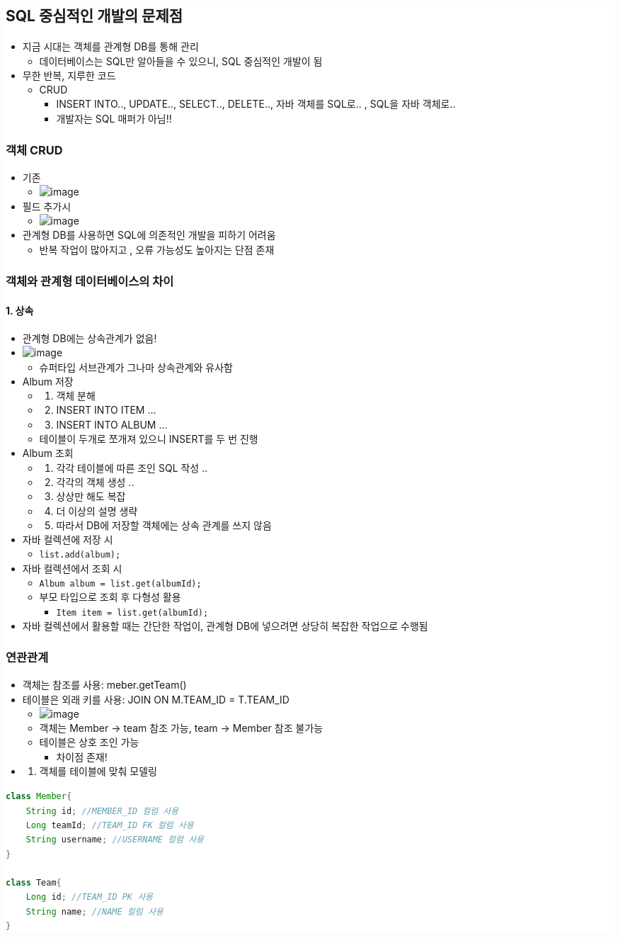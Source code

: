 ## SQL 중심적인 개발의 문제점
- 지금 시대는 객체를 관계형 DB를 통해 관리
  - 데이터베이스는 SQL만 알아들을 수 있으니, SQL 중심적인 개발이 됨
- 무한 반복, 지루한 코드
  - CRUD
    - INSERT INTO.., UPDATE.., SELECT.., DELETE.., 자바 객체를 SQL로.. , SQL을 자바 객체로..
    - 개발자는 SQL 매퍼가 아님!!
### 객체 CRUD
- 기존
  - ![image](https://user-images.githubusercontent.com/102513932/199677411-2ffe4712-4266-44dd-a4bc-c9a2e94c374e.png)
- 필드 추가시
  - ![image](https://user-images.githubusercontent.com/102513932/199677475-6e855ae2-750f-4d1e-92f2-a9df576931f9.png)
- 관계형 DB를 사용하면 SQL에 의존적인 개발을 피하기 어려움
  - 반복 작업이 많아지고 , 오류 가능성도 높아지는 단점 존재
### 객체와 관계형 데이터베이스의 차이
#### 1. 상속
- 관계형 DB에는 상속관계가 없음!
- ![image](https://user-images.githubusercontent.com/102513932/199679560-1d41befb-061e-49e1-b0a3-48f7fcd92747.png)
  - 슈퍼타입 서브관계가 그나마 상속관계와 유사함
- Album 저장
  - 1. 객체 분해
  - 2. INSERT INTO ITEM ...
  - 3. INSERT INTO ALBUM ...
  - 테이블이 두개로 쪼개져 있으니 INSERT를 두 번 진행
- Album 조회 
  - 1. 각각 테이블에 따른 조인 SQL 작성 ..
  - 2. 각각의 객체 생성 ..
  - 3. 상상만 해도 복잡
  - 4. 더 이상의 설명 생략
  - 5. 따라서 DB에 저장할 객체에는 상속 관계를 쓰지 않음
- 자바 컬렉션에 저장 시
  - `list.add(album);`
- 자바 컬렉션에서 조회 시
  - `Album album = list.get(albumId);`
  - 부모 타입으로 조회 후 다형성 활용
    - `Item item = list.get(albumId);`
- 자바 컬렉션에서 활용할 때는 간단한 작업이, 관계형 DB에 넣으려면 상당히 복잡한 작업으로 수행됨
### 연관관계
- 객체는 참조를 사용: meber.getTeam()
- 테이블은 외래 키를 사용: JOIN ON M.TEAM_ID = T.TEAM_ID
  - ![image](https://user-images.githubusercontent.com/102513932/199682417-0f73e37b-eab0-49e7-823c-6df98b1db4d5.png)
  - 객체는 Member -> team 참조 가능, team -> Member 참조 불가능
  - 테이블은 상호 조인 가능
    - 차이점 존재!
- 1. 객체를 테이블에 맞춰 모델링
```java
class Member{
    String id; //MEMBER_ID 컬럼 사용
    Long teamId; //TEAM_ID FK 컬럼 사용 
    String username; //USERNAME 컬럼 사용
}

class Team{
    Long id; //TEAM_ID PK 사용
    String name; //NAME 컬럼 사용
}
```